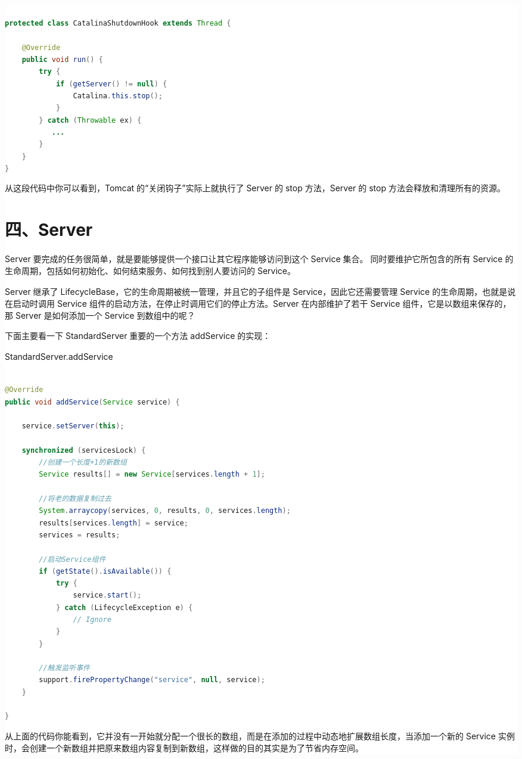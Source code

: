 ```java

protected class CatalinaShutdownHook extends Thread {

    @Override
    public void run() {
        try {
            if (getServer() != null) {
                Catalina.this.stop();
            }
        } catch (Throwable ex) {
           ...
        }
    }
}
```

从这段代码中你可以看到，Tomcat 的“关闭钩子”实际上就执行了 Server 的 stop 方法，Server 的 stop 方法会释放和清理所有的资源。

# 四、Server

Server 要完成的任务很简单，就是要能够提供一个接口让其它程序能够访问到这个 Service 集合。
同时要维护它所包含的所有 Service 的生命周期，包括如何初始化、如何结束服务、如何找到别人要访问的 Service。


Server 继承了 LifecycleBase，它的生命周期被统一管理，并且它的子组件是 Service，因此它还需要管理 Service 的生命周期，也就是说在启动时调用 Service 组件的启动方法，在停止时调用它们的停止方法。Server 在内部维护了若干 Service 组件，它是以数组来保存的，那 Server 是如何添加一个 Service 到数组中的呢？

下面主要看一下 StandardServer 重要的一个方法 addService 的实现：

StandardServer.addService

```java

@Override
public void addService(Service service) {

    service.setServer(this);

    synchronized (servicesLock) {
        //创建一个长度+1的新数组
        Service results[] = new Service[services.length + 1];
        
        //将老的数据复制过去
        System.arraycopy(services, 0, results, 0, services.length);
        results[services.length] = service;
        services = results;

        //启动Service组件
        if (getState().isAvailable()) {
            try {
                service.start();
            } catch (LifecycleException e) {
                // Ignore
            }
        }

        //触发监听事件
        support.firePropertyChange("service", null, service);
    }

}
```
从上面的代码你能看到，它并没有一开始就分配一个很长的数组，而是在添加的过程中动态地扩展数组长度，当添加一个新的 Service 实例时，会创建一个新数组并把原来数组内容复制到新数组，这样做的目的其实是为了节省内存空间。
